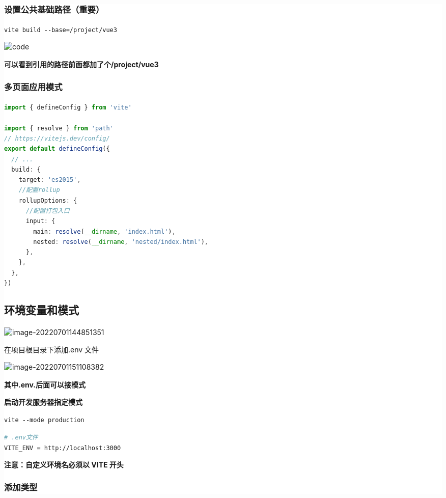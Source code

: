 ### 设置公共基础路径（重要）

`vite build --base=/project/vue3`

![code](https://s2.loli.net/2022/07/01/q5Ez81OVyYQXGP3.png)

**可以看到引用的路径前面都加了个/project/vue3**

### 多页面应用模式

```typescript
import { defineConfig } from 'vite'

import { resolve } from 'path'
// https://vitejs.dev/config/
export default defineConfig({
  // ...
  build: {
    target: 'es2015',
    //配置rollup
    rollupOptions: {
      //配置打包入口
      input: {
        main: resolve(__dirname, 'index.html'),
        nested: resolve(__dirname, 'nested/index.html'),
      },
    },
  },
})
```

## 环境变量和模式

![image-20220701144851351](https://s2.loli.net/2022/07/01/lO7WrygdLmP5n1T.png)

在项目根目录下添加.env 文件

![image-20220701151108382](https://s2.loli.net/2022/07/01/4Nqw8frBJMOGTj1.png)

**其中.env.后面可以接模式**

**启动开发服务器指定模式**

`vite --mode production`

```sh
# .env文件
VITE_ENV = http://localhost:3000
```

**注意：自定义环境名必须以 VITE 开头**

### 添加类型
